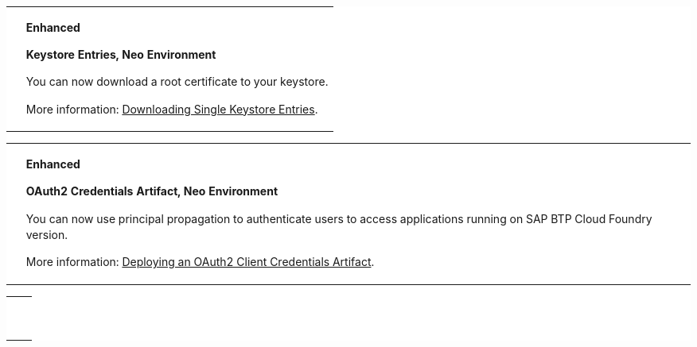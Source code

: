 
<table>
<tr>
<td valign="top">

 



</td>
<td valign="top" colspan="2">

**Enhanced**

**Keystore Entries, Neo Environment**

You can now download a root certificate to your keystore.

More information: [Downloading Single Keystore Entries](../Operations/downloading-single-keystore-entries-ca8a663.md).



</td>
</tr>
</table>


<table>
<tr>
<td valign="top">

 



</td>
<td valign="top" colspan="2">

**Enhanced**

**OAuth2 Credentials Artifact, Neo Environment**

You can now use principal propagation to authenticate users to access applications running on SAP BTP Cloud Foundry version.

More information: [Deploying an OAuth2 Client Credentials Artifact](../Operations/deploying-an-oauth2-client-credentials-artifact-801b106.md).



</td>
</tr>
</table>


<table>
<tr>
<td valign="top">

 



</td>
<td valign="top" colspan="2">
